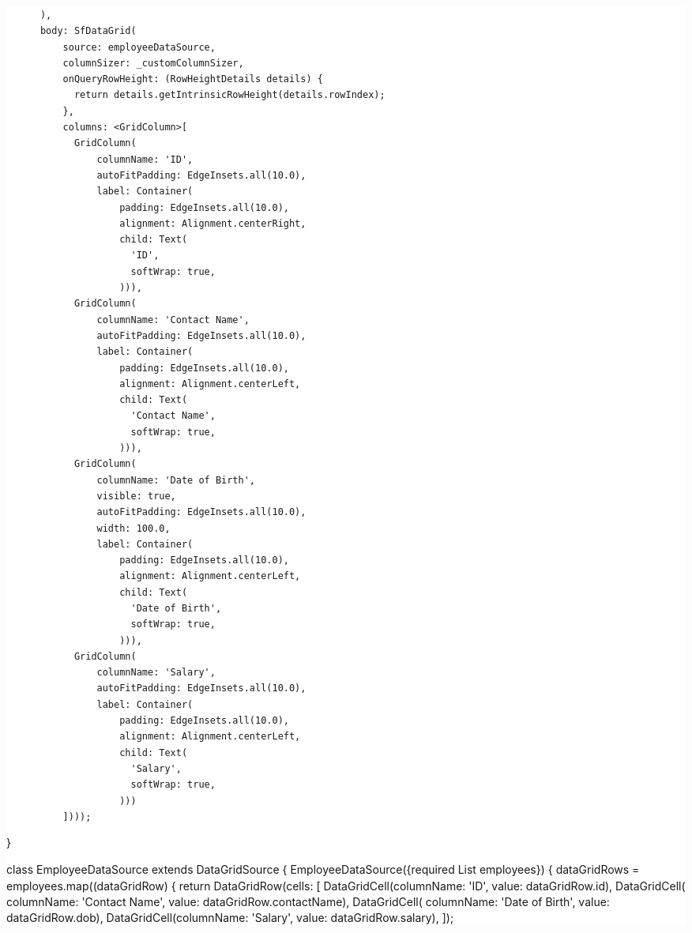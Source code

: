           ),
          body: SfDataGrid(
              source: employeeDataSource,
              columnSizer: _customColumnSizer,
              onQueryRowHeight: (RowHeightDetails details) {
                return details.getIntrinsicRowHeight(details.rowIndex);
              },
              columns: <GridColumn>[
                GridColumn(
                    columnName: 'ID',
                    autoFitPadding: EdgeInsets.all(10.0),
                    label: Container(
                        padding: EdgeInsets.all(10.0),
                        alignment: Alignment.centerRight,
                        child: Text(
                          'ID',
                          softWrap: true,
                        ))),
                GridColumn(
                    columnName: 'Contact Name',
                    autoFitPadding: EdgeInsets.all(10.0),
                    label: Container(
                        padding: EdgeInsets.all(10.0),
                        alignment: Alignment.centerLeft,
                        child: Text(
                          'Contact Name',
                          softWrap: true,
                        ))),
                GridColumn(
                    columnName: 'Date of Birth',
                    visible: true,
                    autoFitPadding: EdgeInsets.all(10.0),
                    width: 100.0,
                    label: Container(
                        padding: EdgeInsets.all(10.0),
                        alignment: Alignment.centerLeft,
                        child: Text(
                          'Date of Birth',
                          softWrap: true,
                        ))),
                GridColumn(
                    columnName: 'Salary',
                    autoFitPadding: EdgeInsets.all(10.0),
                    label: Container(
                        padding: EdgeInsets.all(10.0),
                        alignment: Alignment.centerLeft,
                        child: Text(
                          'Salary',
                          softWrap: true,
                        )))
              ])));
}

class EmployeeDataSource extends DataGridSource {
  EmployeeDataSource({required List<Employee> employees}) {
    dataGridRows = employees.map<DataGridRow>((dataGridRow) {
      return DataGridRow(cells: [
        DataGridCell<int>(columnName: 'ID', value: dataGridRow.id),
        DataGridCell<String>(
            columnName: 'Contact Name', value: dataGridRow.contactName),
        DataGridCell<DateTime>(
            columnName: 'Date of Birth', value: dataGridRow.dob),
        DataGridCell<int>(columnName: 'Salary', value: dataGridRow.salary),
      ]);